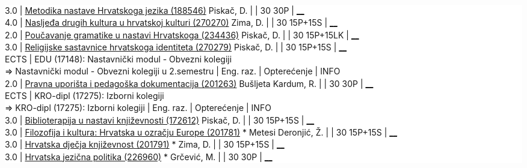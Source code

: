 3.0 |  [Metodika nastave Hrvatskoga jezika (188546)](https://www.fhs.hr/predmet/mnhj_a) Piskač, D. |  | 30 30P |  [__](javascript:show_window\('/.cms/predmet_info?_v1=prQ5cKL4uucf9w8UWxDAcROzqinyuU7esyrjEF0KOwPjVSy7vTi_2AHp8BqJuFrNkhiW1WpMCs8TRMxWEmtStHTFYdKTNoF1p0Pks30MS6kE1O8C-vaO1BkoPzWsnXIiVIGtXIAiaPe_FE37gQE2ycX94GJD_dbPn5QB232_bqEdSwcbkUC_xdzgJTVahtiAWPwZ-Q==&_v1flags=sKayekJz5w6nqpP9PlLcOhJTNLyxOWcjlq9r2jKSd2qpDEUdiZpX_MAL3Wkg3MSFEXdZIG-xlGgYzNWM6-ZCK94QSYMoCKN8gTzYoqIzbVLm5V_TPGcDhdyvjGXC7kscl1bRo-vmrcgvPACpJHqByrYGYyTD4yDjia5E4XovxsPozoB-&_lid=82933&_rand=0',%20''\))  
4.0 |  [Nasljeđa drugih kultura u hrvatskoj kulturi (270270)](https://www.fhs.hr/predmet/ndkuhk_b) Zima, D. |  | 30 15P+15S |  [__](javascript:show_window\('/.cms/predmet_info?_v1=kX_D_O6iidjxxzdrIFS5b0QBUzcQ5kuHZuCJhOksplsO7GtZ4fy69CiYX7TiC2LDYrR2lUH4KCCESVfzfUkL0fo5aV59_3JkYWVsoIIWUcrwVj0I1QzR0G-MK8MvtEg55tL6d9xiPW3Ad9JCmrwrevNxm9jl6DtSLiykAjA5QTLPhUhDZkxKsyghY9tlEZqQPzU9Qw==&_v1flags=6KVasM_RUMGfikRoG-6IgbBg2_U61nA1LyWuaFt8GFLJmO6LUoIfCj7ypZMM99Mb97FH_GgS-6H8uZd5uBDSVuyiQChWVMl1LEhZqXdHDsbvkcwTrrE5cJ7qPhup3uE4AXJi6cIlUj7vWA6tHzItDiFcHBgJeSM0vz0_ssITyIpTNa9C&_lid=82933&_rand=0',%20''\))  
2.0 |  [Poučavanje gramatike u nastavi Hrvatskoga (234436)](https://www.fhs.hr/predmet/pgunh) Piskač, D. |  | 30 15P+15LK |  [__](javascript:show_window\('/.cms/predmet_info?_v1=MxdhE8Id4J9vNyGfzxalradJlIa1n4d8s1UEKbjSubFtknmWSMs56IgA8awZ5aJumkptrfpXwoLt6fmMHPIiu0GIPPEdXKvkF-BlBTVIoNNWz4fb8YHSl-hLM24hVn3OvdY1w37ffkvM619aPTs28leEUb9hvAcUf6r6WK9tlPePhfQT0abpW0jauBu93FcYZekMqw==&_v1flags=WqUUAzTGVgGbvP3Z0QuVJAVpiGaZqPlU9XdhQ0yyZOEDPndhch7zW2G27JFE_pmZJJ0OfFcd7gLh1KJSbNAI39XmugmXsQo20fIuIdrDyh-ypNUs5vVKnFI-zYtlRsZia8Lc3cXKZFQ4XsZnBsLu3LY9Oij0eHnEV47WTGILIpwIk0Vf&_lid=82933&_rand=0',%20''\))  
3.0 |  [Religijske sastavnice hrvatskoga identiteta (270279)](https://www.fhs.hr/predmet/rshi_a) Piskač, D. |  | 30 15P+15S |  [__](javascript:show_window\('/.cms/predmet_info?_v1=HTyIY9DJkPh1TWrX-z4lMnzb-HKhySlt5MD69XBXeA-iHiqT2MfmRZYsXgXEY6nGiTyYiXBmREx1jaPR36s_tjYinLvUPqvDU4umsWhmptyM9WIs78zPRP1yLIG42r5WDnrJdVP24g9RLnun55wmtmsxzcH-Q4bpSWjY-ZsZpiOvmOpIRRvWjIKGIXTjRfvh8jciKw==&_v1flags=MjvBDEa558L03CD4AH2_CVa-fjfZMerF7GkoQUtUsTS9hwv8cTyGyt7sWQ3bfbFgH-w-WoW1O_rCwxfYmwRwMRw_ZUvIZOh9_nEjURIP-1aHHbP2K2FsTKtOk7_jLYS0xvaYQeoeC6oOir6verZwV6raWkF6QX1O1JqdTYi3AVvv-VCA&_lid=82933&_rand=0',%20''\))  
ECTS | EDU (17148): Nastavnički modul - Obvezni kolegiji   
=> Nastavnički modul - Obvezni kolegiji u 2.semestru  | Eng. raz. | Opterećenje | INFO  
2.0 |  [Pravna uporišta i pedagoška dokumentacija (201263)](https://www.fhs.hr/predmet/pupd_b) Bušljeta Kardum, R. |  | 30 30P |  [__](javascript:show_window\('/.cms/predmet_info?_v1=T4QfNj7JoEf2Upo7UoxQ_RJ4OTeTEDyacoin9tEauoP4OMWq6qzYvqXoVzx0xgPAF9RI-9oazhSEO0VySaS82ihB8xVjy_SmAYLtStAJzlVcXp1rZ2aIkQ6fnciBheu49crHgMpbuDog-giA-SOQu9KxMcolA4KJHwOgopDW6yKNORlexop4sO8r1YMTywfg9z8cEQ==&_v1flags=IR9lQeqjP6KYIbKANsyaPN9Ag6CfkP_ekASvi3h8S3XZHGcGgNLbcBGneWjVF1PtsxaTtczxEF12ABl0ugzjSzl6KMgfUVbIz8eo74w5-ytxMsg28LyegC835Ld7VvU5bNRKI4flZY4ymLQeCZXUWBCd4RoZpGDoyzlRG6rVUMsdP5wI&_lid=82933&_rand=0',%20''\))  
ECTS | KRO-dipl (17275): Izborni kolegiji   
=> KRO-dipl (17275): Izborni kolegiji  | Eng. raz. | Opterećenje | INFO  
3.0 |  [Biblioterapija u nastavi književnosti (172612)](https://www.fhs.hr/predmet/bunk) Piskač, D. |  | 30 15P+15S |  [__](javascript:show_window\('/.cms/predmet_info?_v1=E_KXc5BsLNcN47-2WoBM9MbOg4euNfFpmeXU_c_naO0oLFa9qR41Jx9Avo-4TZqInPCivaORPVT_pBtdpBIR2FhB3wwQxx1rCST8D-uLKhQoJXbzyZdn5JeuJU9iFsD8kIJ5MimdrHpKIuwiCbPJpz2gwb4U4YoCJ6KATDfoR8ruZaDKjzjjCdwpSjY5zMCJVfCfAQ==&_v1flags=VCXGJebEvYQ2Ozzd-qBdzqEM1iV5lTW_CEeZU7kc-dA66FvkOFH2RXx76-8w51cK1O6oc64PfOIhctWr5ROBniHXNAjvcz6wZbWNbdE9a6dVPMiVmP7GrbIfZEaEmA5qJTDcCCqyfl24CqlyZmF1opwivUxGZh0aDE_Ghmt21IGHInQF&_lid=82933&_rand=0',%20''\))  
3.0 |  [Filozofija i kultura: Hrvatska u ozračju Europe (201781)](https://www.fhs.hr/predmet/fkhuoe_a) * Metesi Deronjić, Ž. |  | 30 15P+15S |  [__](javascript:show_window\('/.cms/predmet_info?_v1=jCxdlAR36v8BYrbqv1JxI2V9ijCR3fUAiov1FPWf1Us-5kwoZw_lKD45vAHgxkIUT7L4YeVuCzMe6wWEaXQvYQINvSUZPOAKSTQOdwCH-iGRcsbgRpFYLRk3Kl3DHoonNPfzISvwZiIcvsRYzPSewRr_rnqbTwTNQP0ugRYuYGKJHgjYySaaqY4mRCphg0AS4qnuSQ==&_v1flags=mhKzqHhrlE2mXZOg3lY3cl9GhJurF81fRh2adSYwYO0ADcGEvgVyDKEOVbc_8E7RTaFknt-epci47HYJ86-OEiU4N5qU28NzRGSj4RUi42vT9xnOyrN0m44zKRgRcmvJz652edqaQxKhbzu_p_pqFCa0c_ozhQpwfOVeXDtm08V0x5Sx&_lid=82933&_rand=0',%20''\))  
3.0 |  [Hrvatska dječja književnost (201791)](https://www.fhs.hr/predmet/hdk) * Zima, D. |  | 30 15P+15S |  [__](javascript:show_window\('/.cms/predmet_info?_v1=1qzaT9jTTkviTosXpbV8J35FDotVE9veKaNmRlACi4Hpbo6zfiCE5NcyxpdCh6xE-y8Fk9TTOhGv5oseebiXyQQCivSYFXZt2C6WGg-gALdndrUmj_jg2tTLxP57PwI2glsnzbo0JiA4rRSAILD73Fy3ArH1rxiuK4swK8S7aSfjs-7QDTKH2gVeivk-5P29NkqnTQ==&_v1flags=irI8tVpbhVQd_GqPHZKbqfqEiGO_25Ztlm828wYJZv2Ty5efw_5kj_ciAeaZlkK0eWRTZ6gjWAohBDSlHCDabxxAsiSJZUgEg2DY8Y8z43Qa0ufxQG-cwJ2JthEAm5lzsPnnpFYIPBcLigu-QLa6aCHGwvaB7CyDZMytnFd29aoZD7Vh&_lid=82933&_rand=0',%20''\))  
3.0 |  [Hrvatska jezična politika (226960)](https://www.fhs.hr/predmet/hjp) * Grčević, M. |  | 30 30P |  [__](javascript:show_window\('/.cms/predmet_info?_v1=cvSKkDCO9lABkQLCWBiUpLFuTqhNUMUQHl1CtVB1ISGJk_yAXo5hGZYhAMJSIFOWInHeFqv8h8WGvsAjxZDENZZ-6L3SVY6LjR9i4zPTyRtQCGs9UoUvwTejjB5--S_Z1GcrZi-nes20vVTtgA1noFFPxEj2AQeLIl2fEiboFqpuQ5GoeSI3aBhMDcXwsn_j6i_tqg==&_v1flags=-XRQKFdb5sMg3ZUpfypkz0P-A5azlZoFbFw-OwYxmm7j3ZIWgwvy29znzrkNTiOwmL20DLru04Slx1WgrKAn1ax8W5v6Qz98oFVWO7g1AYaJbJ-DoQqpboThPyA_FvM84SHnzlqaXk0MA9YfAsyJC7aRQiyoFqS-vKmvvre7t_Dui4WO&_lid=82933&_rand=0',%20''\))  